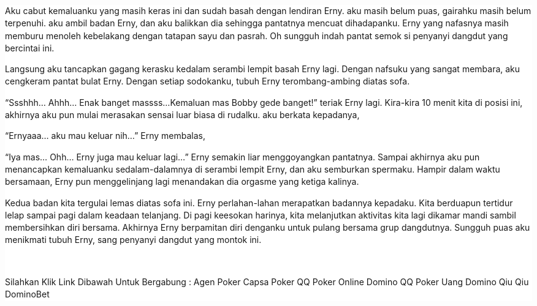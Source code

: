 Aku cabut kemaluanku yang masih keras ini dan sudah basah dengan lendiran Erny. aku masih belum puas, gairahku masih belum terpenuhi. aku ambil badan Erny, dan aku balikkan dia sehingga pantatnya mencuat dihadapanku. Erny yang nafasnya masih memburu menoleh kebelakang dengan tatapan sayu dan pasrah. Oh sungguh indah pantat semok si penyanyi dangdut yang bercintai ini.

Langsung aku tancapkan gagang kerasku kedalam serambi lempit basah Erny lagi. Dengan nafsuku yang sangat membara, aku cengkeram pantat bulat Erny. Dengan setiap sodokanku, tubuh Erny terombang-ambing diatas sofa.

“Ssshhh… Ahhh… Enak banget massss…Kemaluan mas Bobby gede banget!” teriak Erny lagi. Kira-kira 10 menit kita di posisi ini, akhirnya aku pun mulai merasakan sensai luar biasa di rudalku. aku berkata kepadanya,

“Ernyaaa… aku mau keluar nih…” Erny membalas,

“Iya mas… Ohh… Erny juga mau keluar lagi…” Erny semakin liar menggoyangkan pantatnya. Sampai akhirnya aku pun menancapkan kemaluanku sedalam-dalamnya di serambi lempit Erny, dan aku semburkan spermaku. Hampir dalam waktu bersamaan, Erny pun menggelinjang lagi menandakan dia orgasme yang ketiga kalinya.

Kedua badan kita tergulai lemas diatas sofa ini. Erny perlahan-lahan merapatkan badannya kepadaku. Kita berduapun tertidur lelap sampai pagi dalam keadaan telanjang. Di pagi keesokan harinya, kita melanjutkan aktivitas kita lagi dikamar mandi sambil membersihkan diri bersama. Akhirnya Erny berpamitan diri denganku untuk pulang bersama grup dangdutnya. Sungguh puas aku menikmati tubuh Erny, sang penyanyi dangdut yang montok ini.

&nbsp;

Silahkan Klik Link Dibawah Untuk Bergabung :
Agen Poker
Capsa
Poker QQ
Poker Online
Domino QQ
Poker Uang
Domino Qiu Qiu
DominoBet